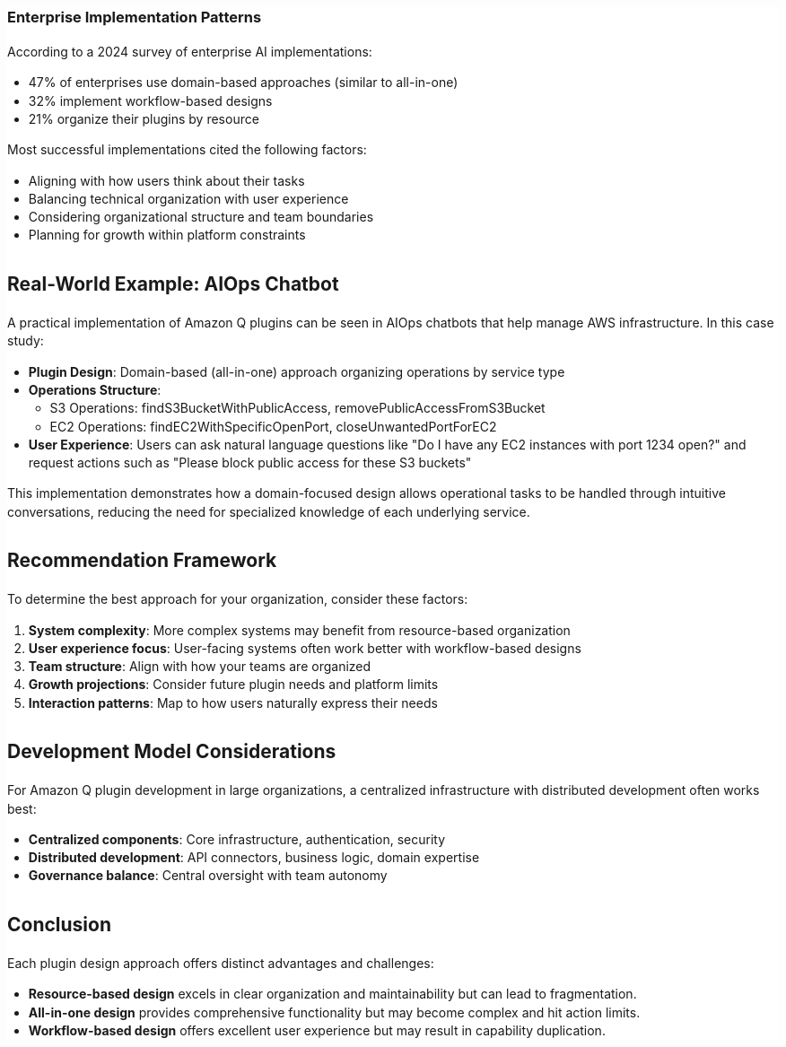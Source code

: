 ### Enterprise Implementation Patterns

According to a 2024 survey of enterprise AI implementations:
- 47% of enterprises use domain-based approaches (similar to all-in-one)
- 32% implement workflow-based designs
- 21% organize their plugins by resource

Most successful implementations cited the following factors:
- Aligning with how users think about their tasks
- Balancing technical organization with user experience
- Considering organizational structure and team boundaries
- Planning for growth within platform constraints

## Real-World Example: AIOps Chatbot

A practical implementation of Amazon Q plugins can be seen in AIOps chatbots that help manage AWS infrastructure. In this case study:

- **Plugin Design**: Domain-based (all-in-one) approach organizing operations by service type
- **Operations Structure**: 
  - S3 Operations: findS3BucketWithPublicAccess, removePublicAccessFromS3Bucket
  - EC2 Operations: findEC2WithSpecificOpenPort, closeUnwantedPortForEC2
- **User Experience**: Users can ask natural language questions like "Do I have any EC2 instances with port 1234 open?" and request actions such as "Please block public access for these S3 buckets"

This implementation demonstrates how a domain-focused design allows operational tasks to be handled through intuitive conversations, reducing the need for specialized knowledge of each underlying service.

## Recommendation Framework

To determine the best approach for your organization, consider these factors:

1. **System complexity**: More complex systems may benefit from resource-based organization
2. **User experience focus**: User-facing systems often work better with workflow-based designs
3. **Team structure**: Align with how your teams are organized
4. **Growth projections**: Consider future plugin needs and platform limits
5. **Interaction patterns**: Map to how users naturally express their needs

## Development Model Considerations

For Amazon Q plugin development in large organizations, a centralized infrastructure with distributed development often works best:

- **Centralized components**: Core infrastructure, authentication, security
- **Distributed development**: API connectors, business logic, domain expertise
- **Governance balance**: Central oversight with team autonomy

## Conclusion

Each plugin design approach offers distinct advantages and challenges:

- **Resource-based design** excels in clear organization and maintainability but can lead to fragmentation.
- **All-in-one design** provides comprehensive functionality but may become complex and hit action limits.
- **Workflow-based design** offers excellent user experience but may result in capability duplication.
